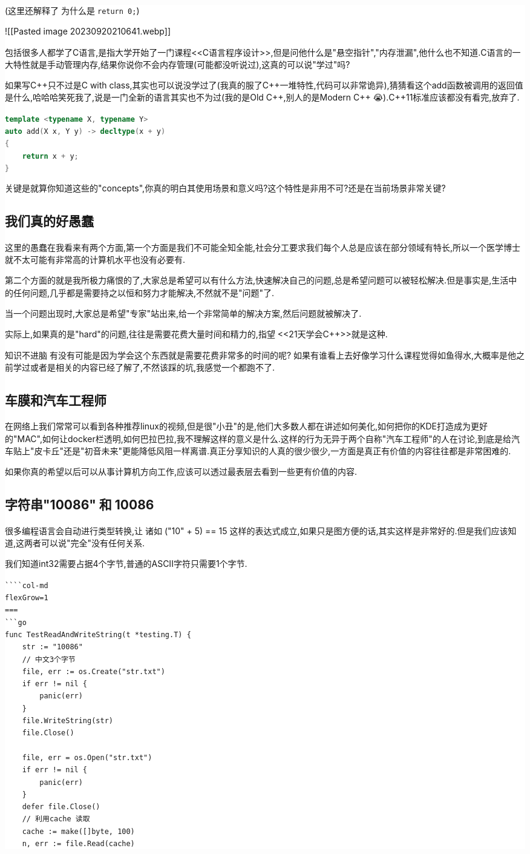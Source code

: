 (这里还解释了 为什么是 `return 0;`)

![[Pasted image 20230920210641.webp]]

包括很多人都学了C语言,是指大学开始了一门课程<<C语言程序设计>>,但是问他什么是"悬空指针","内存泄漏",他什么也不知道.C语言的一大特性就是手动管理内存,结果你说你不会内存管理(可能都没听说过),这真的可以说"学过"吗? 

如果写C++只不过是C with class,其实也可以说没学过了(我真的服了C++一堆特性,代码可以非常诡异),猜猜看这个add函数被调用的返回值是什么,哈哈哈笑死我了,说是一门全新的语言其实也不为过(我的是Old C++,别人的是Modern C++ 😭).C++11标准应该都没有看完,放弃了.

```c++
template <typename X, typename Y>
auto add(X x, Y y) -> decltype(x + y)
{
    return x + y;
}
```

关键是就算你知道这些的"concepts",你真的明白其使用场景和意义吗?这个特性是非用不可?还是在当前场景非常关键?


## 我们真的好愚蠢

这里的愚蠢在我看来有两个方面,第一个方面是我们不可能全知全能,社会分工要求我们每个人总是应该在部分领域有特长,所以一个医学博士就不太可能有非常高的计算机水平也没有必要有.

第二个方面的就是我所极力痛恨的了,大家总是希望可以有什么方法,快速解决自己的问题,总是希望问题可以被轻松解决.但是事实是,生活中的任何问题,几乎都是需要持之以恒和努力才能解决,不然就不是"问题"了. 

当一个问题出现时,大家总是希望"专家"站出来,给一个非常简单的解决方案,然后问题就被解决了. 

实际上,如果真的是"hard"的问题,往往是需要花费大量时间和精力的,指望 <<21天学会C++>>就是这种.


知识不进脑 有没有可能是因为学会这个东西就是需要花费非常多的时间的呢? 如果有谁看上去好像学习什么课程觉得如鱼得水,大概率是他之前学过或者是相关的内容已经了解了,不然该踩的坑,我感觉一个都跑不了.


## 车膜和汽车工程师

在网络上我们常常可以看到各种推荐linux的视频,但是很"小丑"的是,他们大多数人都在讲述如何美化,如何把你的KDE打造成为更好的"MAC",如何让docker栏透明,如何巴拉巴拉,我不理解这样的意义是什么.这样的行为无异于两个自称"汽车工程师"的人在讨论,到底是给汽车贴上"皮卡丘"还是"初音未来"更能降低风阻一样离谱.真正分享知识的人真的很少很少,一方面是真正有价值的内容往往都是非常困难的.

如果你真的希望以后可以从事计算机方向工作,应该可以透过最表层去看到一些更有价值的内容.

## 字符串"10086" 和 10086

很多编程语言会自动进行类型转换,让 诸如 ("10" + 5) == 15 这样的表达式成立,如果只是图方便的话,其实这样是非常好的.但是我们应该知道,这两者可以说"完全"没有任何关系.

我们知道int32需要占据4个字节,普通的ASCII字符只需要1个字节.
`````col
````col-md
flexGrow=1
===
```go
func TestReadAndWriteString(t *testing.T) {
	str := "10086"
	// 中文3个字节
	file, err := os.Create("str.txt")
	if err != nil {
		panic(err)
	}
	file.WriteString(str)
	file.Close()

	file, err = os.Open("str.txt")
	if err != nil {
		panic(err)
	}
	defer file.Close()
	// 利用cache 读取
	cache := make([]byte, 100)
	n, err := file.Read(cache)
`````